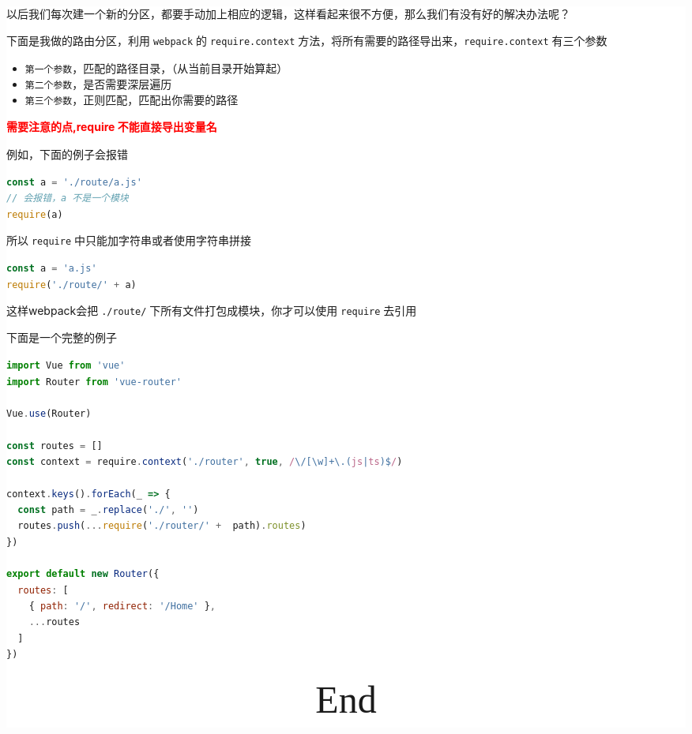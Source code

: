 以后我们每次建一个新的分区，都要手动加上相应的逻辑，这样看起来很不方便，那么我们有没有好的解决办法呢？

下面是我做的路由分区，利用 `webpack` 的 `require.context` 方法，将所有需要的路径导出来，`require.context` 有三个参数

- `第一个参数`，匹配的路径目录，（从当前目录开始算起）
- `第二个参数`，是否需要深层遍历
- `第三个参数`，正则匹配，匹配出你需要的路径

<font color="red">**需要注意的点,require 不能直接导出变量名**</font>

例如，下面的例子会报错

```js
const a = './route/a.js'
// 会报错，a 不是一个模块
require(a)
```

所以 `require` 中只能加字符串或者使用字符串拼接

```js
const a = 'a.js'
require('./route/' + a)
```

这样webpack会把 `./route/` 下所有文件打包成模块，你才可以使用 `require` 去引用

下面是一个完整的例子

```js
import Vue from 'vue'
import Router from 'vue-router'

Vue.use(Router)

const routes = []
const context = require.context('./router', true, /\/[\w]+\.(js|ts)$/)

context.keys().forEach(_ => {
  const path = _.replace('./', '')
  routes.push(...require('./router/' +  path).routes)
})

export default new Router({
  routes: [
    { path: '/', redirect: '/Home' },
    ...routes
  ]
})
```



<p align="center"><font face="Brush Script Std" size="8">End</font></p>
